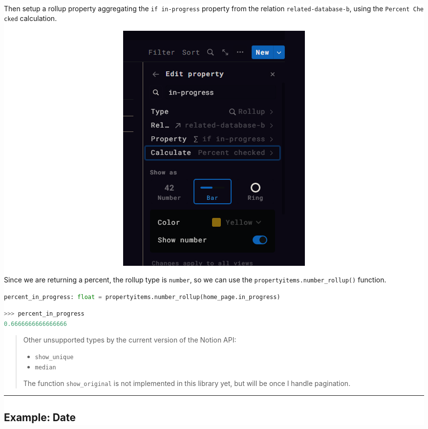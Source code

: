 Then setup a rollup property aggregating the `if in-progress` property from the relation `related-database-b`, using the `Percent Checked` calculation.

<p align="center">
    <img src="https://github.com/ayvi-0001/notion-api/blob/main/examples/images/status-rollup.png?raw=true">
</p>

Since we are returning a percent, the rollup type is `number`, so we can use the `propertyitems.number_rollup()` function.

```py
percent_in_progress: float = propertyitems.number_rollup(home_page.in_progress)
```

```py
>>> percent_in_progress
0.6666666666666666
```

> Other unsupported types by the current version of the Notion API:
>
> - `show_unique`
> - `median`
>
> The function `show_original` is not implemented in this library yet, but will be once I handle pagination.

---

## Example: Date
